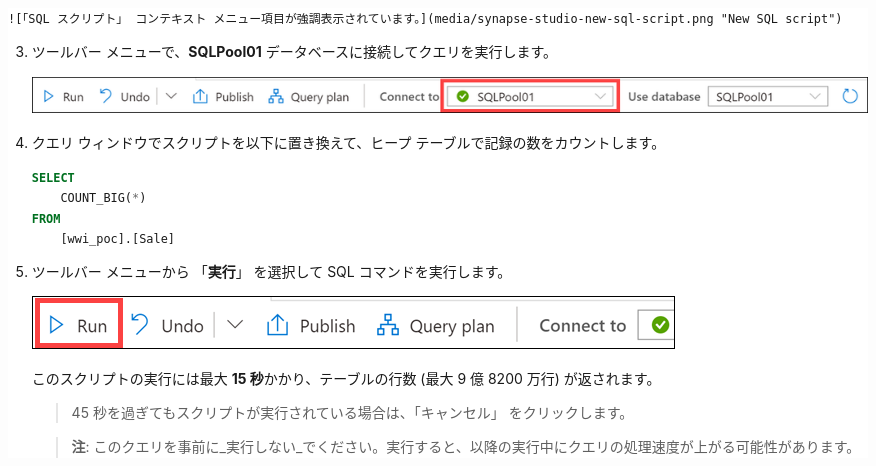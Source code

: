     ![「SQL スクリプト」 コンテキスト メニュー項目が強調表示されています。](media/synapse-studio-new-sql-script.png "New SQL script")

3. ツールバー メニューで、**SQLPool01** データベースに接続してクエリを実行します。

    ![クエリ ツールバーの 「接続先」 オプションが強調表示されています。](media/synapse-studio-query-toolbar-connect.png "Query toolbar")

4. クエリ ウィンドウでスクリプトを以下に置き換えて、ヒープ テーブルで記録の数をカウントします。

    ```sql
    SELECT  
        COUNT_BIG(*)
    FROM
        [wwi_poc].[Sale]
    ```

5. ツールバー メニューから 「**実行**」 を選択して SQL コマンドを実行します。

    ![クエリ ツールバーの 「実行」 ボタンが強調表示されています。](media/synapse-studio-query-toolbar-run.png "Run")

    このスクリプトの実行には最大 **15 秒**かかり、テーブルの行数 (最大 9 億 8200 万行) が返されます。

    > 45 秒を過ぎてもスクリプトが実行されている場合は、「キャンセル」 をクリックします。

    > **注**: このクエリを事前に_実行しない_でください。実行すると、以降の実行中にクエリの処理速度が上がる可能性があります。
